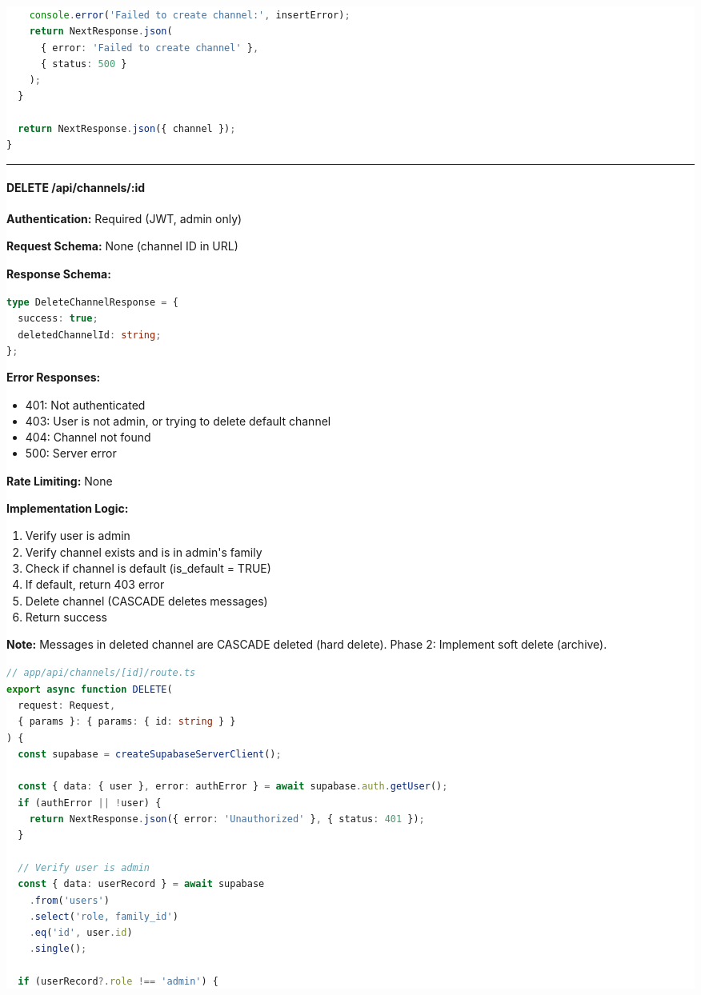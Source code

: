 ```typescript
    console.error('Failed to create channel:', insertError);
    return NextResponse.json(
      { error: 'Failed to create channel' },
      { status: 500 }
    );
  }

  return NextResponse.json({ channel });
}
```

---

#### DELETE /api/channels/:id

**Authentication:** Required (JWT, admin only)

**Request Schema:** None (channel ID in URL)

**Response Schema:**
```typescript
type DeleteChannelResponse = {
  success: true;
  deletedChannelId: string;
};
```

**Error Responses:**
- 401: Not authenticated
- 403: User is not admin, or trying to delete default channel
- 404: Channel not found
- 500: Server error

**Rate Limiting:** None

**Implementation Logic:**
1. Verify user is admin
2. Verify channel exists and is in admin's family
3. Check if channel is default (is_default = TRUE)
4. If default, return 403 error
5. Delete channel (CASCADE deletes messages)
6. Return success

**Note:** Messages in deleted channel are CASCADE deleted (hard delete). Phase 2: Implement soft delete (archive).

```typescript
// app/api/channels/[id]/route.ts
export async function DELETE(
  request: Request,
  { params }: { params: { id: string } }
) {
  const supabase = createSupabaseServerClient();

  const { data: { user }, error: authError } = await supabase.auth.getUser();
  if (authError || !user) {
    return NextResponse.json({ error: 'Unauthorized' }, { status: 401 });
  }

  // Verify user is admin
  const { data: userRecord } = await supabase
    .from('users')
    .select('role, family_id')
    .eq('id', user.id)
    .single();

  if (userRecord?.role !== 'admin') {
```